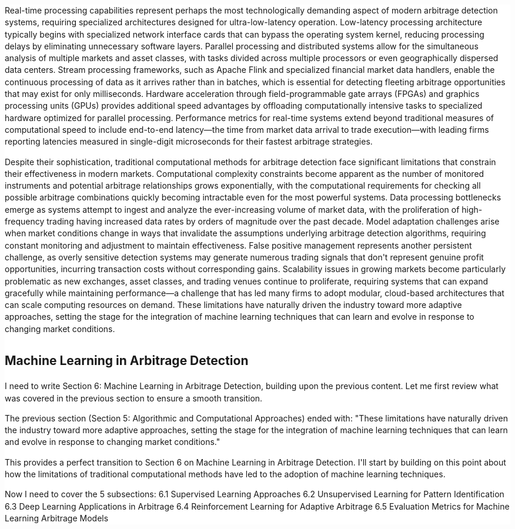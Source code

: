 Real-time processing capabilities represent perhaps the most technologically demanding aspect of modern arbitrage detection systems, requiring specialized architectures designed for ultra-low-latency operation. Low-latency processing architecture typically begins with specialized network interface cards that can bypass the operating system kernel, reducing processing delays by eliminating unnecessary software layers. Parallel processing and distributed systems allow for the simultaneous analysis of multiple markets and asset classes, with tasks divided across multiple processors or even geographically dispersed data centers. Stream processing frameworks, such as Apache Flink and specialized financial market data handlers, enable the continuous processing of data as it arrives rather than in batches, which is essential for detecting fleeting arbitrage opportunities that may exist for only milliseconds. Hardware acceleration through field-programmable gate arrays (FPGAs) and graphics processing units (GPUs) provides additional speed advantages by offloading computationally intensive tasks to specialized hardware optimized for parallel processing. Performance metrics for real-time systems extend beyond traditional measures of computational speed to include end-to-end latency—the time from market data arrival to trade execution—with leading firms reporting latencies measured in single-digit microseconds for their fastest arbitrage strategies.

Despite their sophistication, traditional computational methods for arbitrage detection face significant limitations that constrain their effectiveness in modern markets. Computational complexity constraints become apparent as the number of monitored instruments and potential arbitrage relationships grows exponentially, with the computational requirements for checking all possible arbitrage combinations quickly becoming intractable even for the most powerful systems. Data processing bottlenecks emerge as systems attempt to ingest and analyze the ever-increasing volume of market data, with the proliferation of high-frequency trading having increased data rates by orders of magnitude over the past decade. Model adaptation challenges arise when market conditions change in ways that invalidate the assumptions underlying arbitrage detection algorithms, requiring constant monitoring and adjustment to maintain effectiveness. False positive management represents another persistent challenge, as overly sensitive detection systems may generate numerous trading signals that don't represent genuine profit opportunities, incurring transaction costs without corresponding gains. Scalability issues in growing markets become particularly problematic as new exchanges, asset classes, and trading venues continue to proliferate, requiring systems that can expand gracefully while maintaining performance—a challenge that has led many firms to adopt modular, cloud-based architectures that can scale computing resources on demand. These limitations have naturally driven the industry toward more adaptive approaches, setting the stage for the integration of machine learning techniques that can learn and evolve in response to changing market conditions.

## Machine Learning in Arbitrage Detection

<think>I need to write Section 6: Machine Learning in Arbitrage Detection, building upon the previous content. Let me first review what was covered in the previous section to ensure a smooth transition.

The previous section (Section 5: Algorithmic and Computational Approaches) ended with: "These limitations have naturally driven the industry toward more adaptive approaches, setting the stage for the integration of machine learning techniques that can learn and evolve in response to changing market conditions."

This provides a perfect transition to Section 6 on Machine Learning in Arbitrage Detection. I'll start by building on this point about how the limitations of traditional computational methods have led to the adoption of machine learning techniques.

Now I need to cover the 5 subsections:
6.1 Supervised Learning Approaches
6.2 Unsupervised Learning for Pattern Identification
6.3 Deep Learning Applications in Arbitrage
6.4 Reinforcement Learning for Adaptive Arbitrage
6.5 Evaluation Metrics for Machine Learning Arbitrage Models
